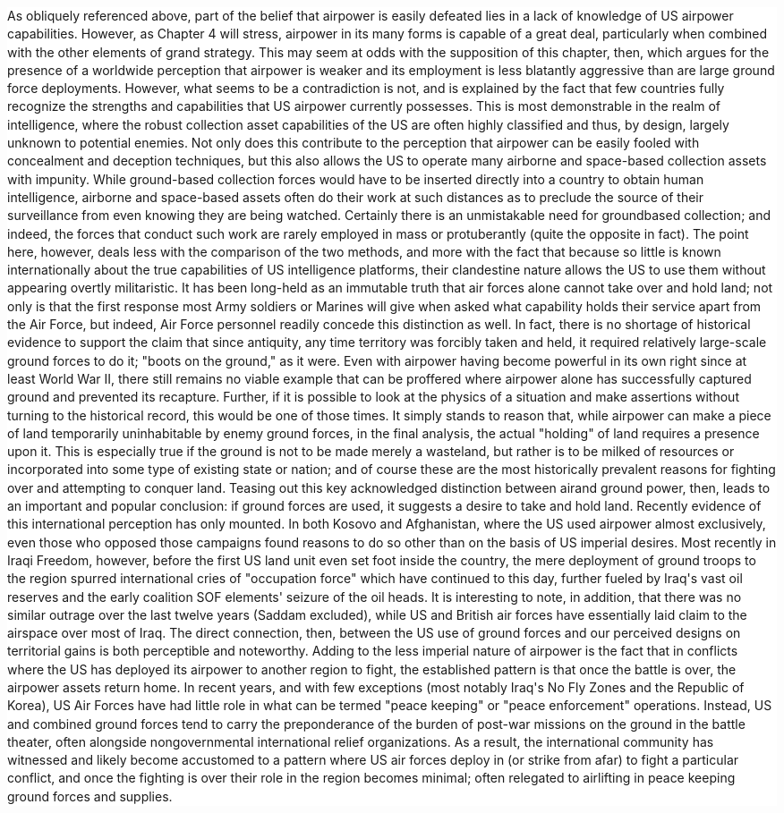 As obliquely referenced above, part of the belief that airpower is easily defeated lies in a lack of knowledge of US airpower capabilities. However, as Chapter 4 will stress, airpower in its many forms is capable of a great deal, particularly when combined with the other elements of grand strategy. This may seem at odds with the supposition of this chapter, then, which argues for the presence of a worldwide perception that airpower is weaker and its employment is less blatantly aggressive than are large ground force deployments. However, what seems to be a contradiction is not, and is explained by the fact that few countries fully recognize the strengths and capabilities that US airpower currently possesses. This is most demonstrable in the realm of intelligence, where the robust collection asset capabilities of the US are often highly classified and thus, by design, largely unknown to potential enemies. Not only does this contribute to the perception that airpower can be easily fooled with concealment and deception techniques, but this also allows the US to operate many airborne and space-based collection assets with impunity. While ground-based collection forces would have to be inserted directly into a country to obtain human intelligence, airborne and space-based assets often do their work at such distances as to preclude the source of their surveillance from even knowing they are being watched. Certainly there is an unmistakable need for groundbased collection; and indeed, the forces that conduct such work are rarely employed in mass or protuberantly (quite the opposite in fact). The point here, however, deals less with the comparison of the two methods, and more with the fact that because so little is known internationally about the true capabilities of US intelligence platforms, their clandestine nature allows the US to use them without appearing overtly militaristic.
It has been long-held as an immutable truth that air forces alone cannot take over and hold land; not only is that the first response most Army soldiers or Marines will give when asked what capability holds their service apart from the Air Force, but indeed, Air Force personnel readily concede this distinction as well. In fact, there is no shortage of historical evidence to support the claim that since antiquity, any time territory was forcibly taken and held, it required relatively large-scale ground forces to do it; "boots on the ground," as it were. Even with airpower having become powerful in its own right since at least World War II, there still remains no viable example that can be proffered where airpower alone has successfully captured ground and prevented its recapture. Further, if it is possible to look at the physics of a situation and make assertions without turning to the historical record, this would be one of those times. It simply stands to reason that, while airpower can make a piece of land temporarily uninhabitable by enemy ground forces, in the final analysis, the actual "holding" of land requires a presence upon it. This is especially true if the ground is not to be made merely a wasteland, but rather is to be milked of resources or incorporated into some type of existing state or nation; and of course these are the most historically prevalent reasons for fighting over and attempting to conquer land. Teasing out this key acknowledged distinction between airand ground power, then, leads to an important and popular conclusion: if ground forces are used, it suggests a desire to take and hold land. Recently evidence of this international perception has only mounted. In both Kosovo and Afghanistan, where the US used airpower almost exclusively, even those who opposed those campaigns found reasons to do so other than on the basis of US imperial desires. Most recently in Iraqi Freedom, however, before the first US land unit even set foot inside the country, the mere deployment of ground troops to the region spurred international cries of "occupation force" which have continued to this day, further fueled by Iraq's vast oil reserves and the early coalition SOF elements' seizure of the oil heads. It is interesting to note, in addition, that there was no similar outrage over the last twelve years (Saddam excluded), while US and British air forces have essentially laid claim to the airspace over most of Iraq. The direct connection, then, between the US use of ground forces and our perceived designs on territorial gains is both perceptible and noteworthy.
Adding to the less imperial nature of airpower is the fact that in conflicts where the US has deployed its airpower to another region to fight, the established pattern is that once the battle is over, the airpower assets return home. In recent years, and with few exceptions (most notably Iraq's No Fly Zones and the Republic of Korea), US Air Forces have had little role in what can be termed "peace keeping" or "peace enforcement" operations. Instead, US and combined ground forces tend to carry the preponderance of the burden of post-war missions on the ground in the battle theater, often alongside nongovernmental international relief organizations. As a result, the international community has witnessed and likely become accustomed to a pattern where US air forces deploy in (or strike from afar) to fight a particular conflict, and once the fighting is over their role in the region becomes minimal; often relegated to airlifting in peace keeping ground forces and supplies.